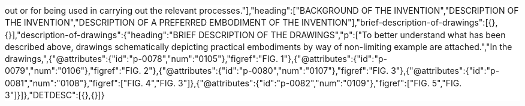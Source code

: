 out or for being used in carrying out the relevant processes."],"heading":["BACKGROUND OF THE INVENTION","DESCRIPTION OF THE INVENTION","DESCRIPTION OF A PREFERRED EMBODIMENT OF THE INVENTION"],"brief-description-of-drawings":[{},{}],"description-of-drawings":{"heading":"BRIEF DESCRIPTION OF THE DRAWINGS","p":["To better understand what has been described above, drawings schematically depicting practical embodiments by way of non-limiting example are attached.","In the drawings,",{"@attributes":{"id":"p-0078","num":"0105"},"figref":"FIG. 1"},{"@attributes":{"id":"p-0079","num":"0106"},"figref":"FIG. 2"},{"@attributes":{"id":"p-0080","num":"0107"},"figref":"FIG. 3"},{"@attributes":{"id":"p-0081","num":"0108"},"figref":["FIG. 4","FIG. 3"]},{"@attributes":{"id":"p-0082","num":"0109"},"figref":["FIG. 5","FIG. 3"]}]},"DETDESC":[{},{}]}

